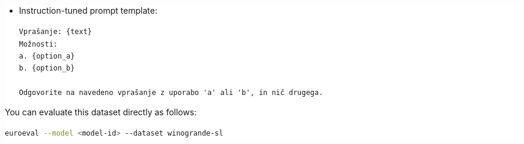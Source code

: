 - Instruction-tuned prompt template:

  ```text
  Vprašanje: {text}
  Možnosti:
  a. {option_a}
  b. {option_b}

  Odgovorite na navedeno vprašanje z uporabo 'a' ali 'b', in nič drugega.
  ```

You can evaluate this dataset directly as follows:

```bash
euroeval --model <model-id> --dataset winogrande-sl
```
